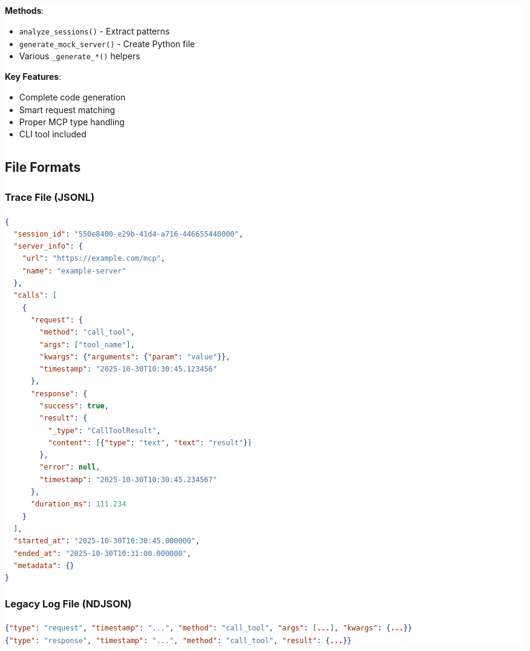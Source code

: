 **Methods**:
- `analyze_sessions()` - Extract patterns
- `generate_mock_server()` - Create Python file
- Various `_generate_*()` helpers

**Key Features**:
- Complete code generation
- Smart request matching
- Proper MCP type handling
- CLI tool included

## File Formats

### Trace File (JSONL)

```json
{
  "session_id": "550e8400-e29b-41d4-a716-446655440000",
  "server_info": {
    "url": "https://example.com/mcp",
    "name": "example-server"
  },
  "calls": [
    {
      "request": {
        "method": "call_tool",
        "args": ["tool_name"],
        "kwargs": {"arguments": {"param": "value"}},
        "timestamp": "2025-10-30T10:30:45.123456"
      },
      "response": {
        "success": true,
        "result": {
          "_type": "CallToolResult",
          "content": [{"type": "text", "text": "result"}]
        },
        "error": null,
        "timestamp": "2025-10-30T10:30:45.234567"
      },
      "duration_ms": 111.234
    }
  ],
  "started_at": "2025-10-30T10:30:45.000000",
  "ended_at": "2025-10-30T10:31:00.000000",
  "metadata": {}
}
```

### Legacy Log File (NDJSON)

```json
{"type": "request", "timestamp": "...", "method": "call_tool", "args": [...], "kwargs": {...}}
{"type": "response", "timestamp": "...", "method": "call_tool", "result": {...}}
```
